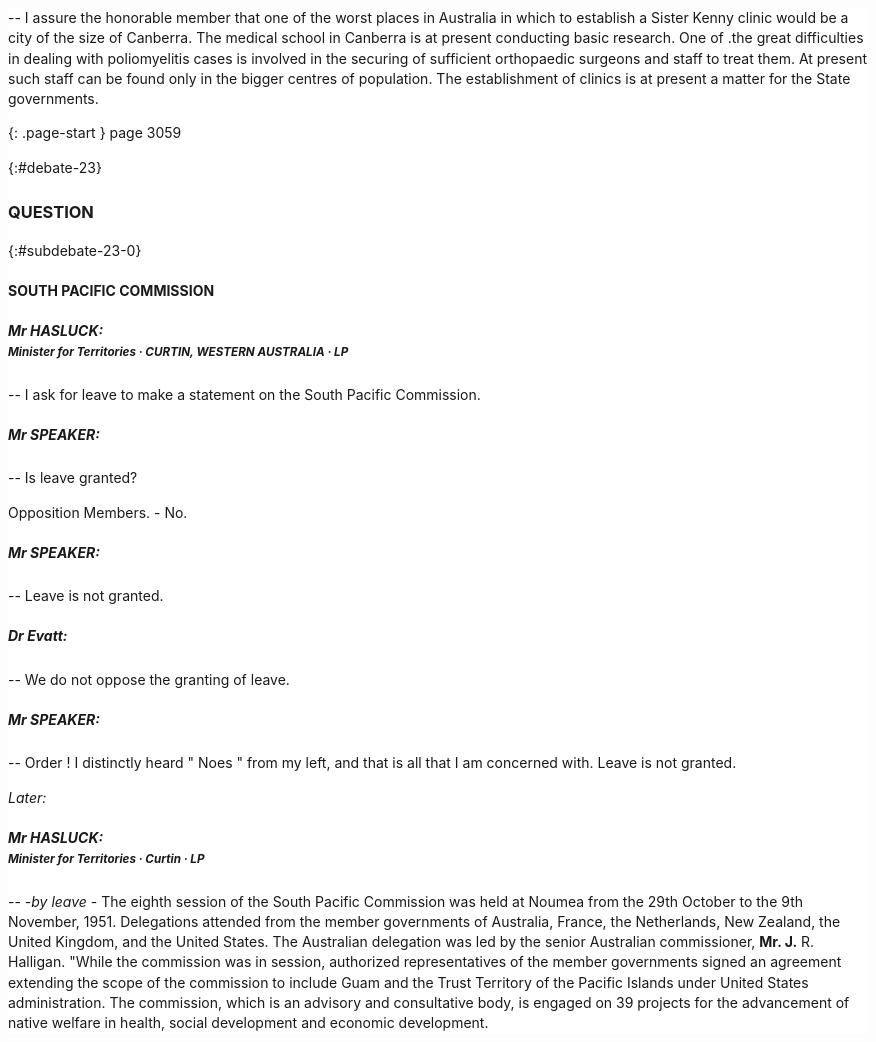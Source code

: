 -- I assure the honorable member that one of the worst places in Australia in which to establish a Sister Kenny clinic would be a city of the size of Canberra. The medical school in Canberra is at present conducting basic research. One of .the great difficulties in dealing with poliomyelitis cases is involved in the securing of sufficient orthopaedic surgeons and staff to treat them. At present such staff can be found only in the bigger centres of population. The establishment of clinics is at present a matter for the State governments. 

{: .page-start }
page 3059

{:#debate-23}
### QUESTION

{:#subdebate-23-0}
#### SOUTH PACIFIC COMMISSION

##### Mr HASLUCK:<br><small class="text-muted">Minister for Territories &middot; CURTIN, WESTERN AUSTRALIA &middot; LP</small>

-- I ask for leave to make a statement on the South Pacific Commission. 

##### Mr SPEAKER:

-- Is leave granted? 

Opposition Members. -  No. 

##### Mr SPEAKER:

-- Leave is not granted. 

##### Dr Evatt:

--  We do not oppose the granting of leave. 

##### Mr SPEAKER:

-- Order ! I distinctly heard " Noes " from my left, and that is all that I am concerned with. Leave is not granted. 


 *Later:* 


##### Mr HASLUCK:<br><small class="text-muted">Minister for Territories &middot; Curtin &middot; LP</small>

--  *-by leave*  - The eighth session of the South Pacific Commission was held at Noumea from the 29th October to the 9th November, 1951. Delegations attended from the member governments of Australia, France, the Netherlands, New Zealand, the United Kingdom, and the United States. The Australian delegation was led by the senior Australian commissioner,  **Mr. J.**  R. Halligan. "While the commission was in session, authorized representatives of the member governments signed an agreement extending the scope of the commission to include Guam and the Trust Territory of the Pacific Islands under United States administration. The commission, which is an advisory and consultative body, is engaged on 39 projects for the advancement of native welfare in health, social development and economic development. 

